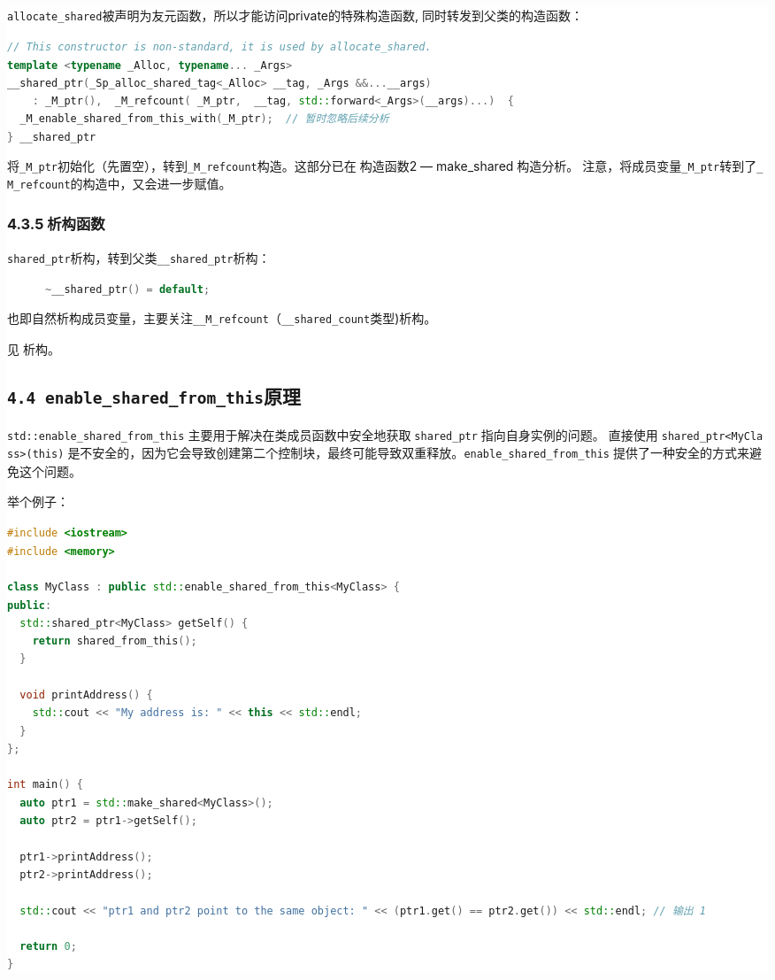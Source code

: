 `allocate_shared`被声明为友元函数，所以才能访问private的特殊构造函数, 同时转发到父类的构造函数：

```c++
// This constructor is non-standard, it is used by allocate_shared.
template <typename _Alloc, typename... _Args>
__shared_ptr(_Sp_alloc_shared_tag<_Alloc> __tag, _Args &&...__args)
    : _M_ptr(),  _M_refcount( _M_ptr,  __tag, std::forward<_Args>(__args)...)  {
  _M_enable_shared_from_this_with(_M_ptr);  // 暂时忽略后续分析
} __shared_ptr
```

将`_M_ptr`初始化（先置空），转到`_M_refcount`构造。这部分已在 构造函数2 — make\_shared 构造分析。 注意，将成员变量`_M_ptr`转到了`_M_refcount`的构造中，又会进一步赋值。

### 4.3.5 析构函数

`shared_ptr`析构，转到父类`__shared_ptr`析构：

```c++
      ~__shared_ptr() = default;

```

也即自然析构成员变量，主要关注`__M_refcount`（`__shared_count`类型)析构。

见 析构。

## `4.4 enable_shared_from_this`原理

`std::enable_shared_from_this` 主要用于解决在类成员函数中安全地获取 `shared_ptr` 指向自身实例的问题。 直接使用 `shared_ptr<MyClass>(this)` 是不安全的，因为它会导致创建第二个控制块，最终可能导致双重释放。`enable_shared_from_this` 提供了一种安全的方式来避免这个问题。

举个例子：

```c++
#include <iostream>
#include <memory>

class MyClass : public std::enable_shared_from_this<MyClass> {
public:
  std::shared_ptr<MyClass> getSelf() {
    return shared_from_this();
  }

  void printAddress() {
    std::cout << "My address is: " << this << std::endl;
  }
};

int main() {
  auto ptr1 = std::make_shared<MyClass>();
  auto ptr2 = ptr1->getSelf();

  ptr1->printAddress();
  ptr2->printAddress();

  std::cout << "ptr1 and ptr2 point to the same object: " << (ptr1.get() == ptr2.get()) << std::endl; // 输出 1

  return 0;
}
```
